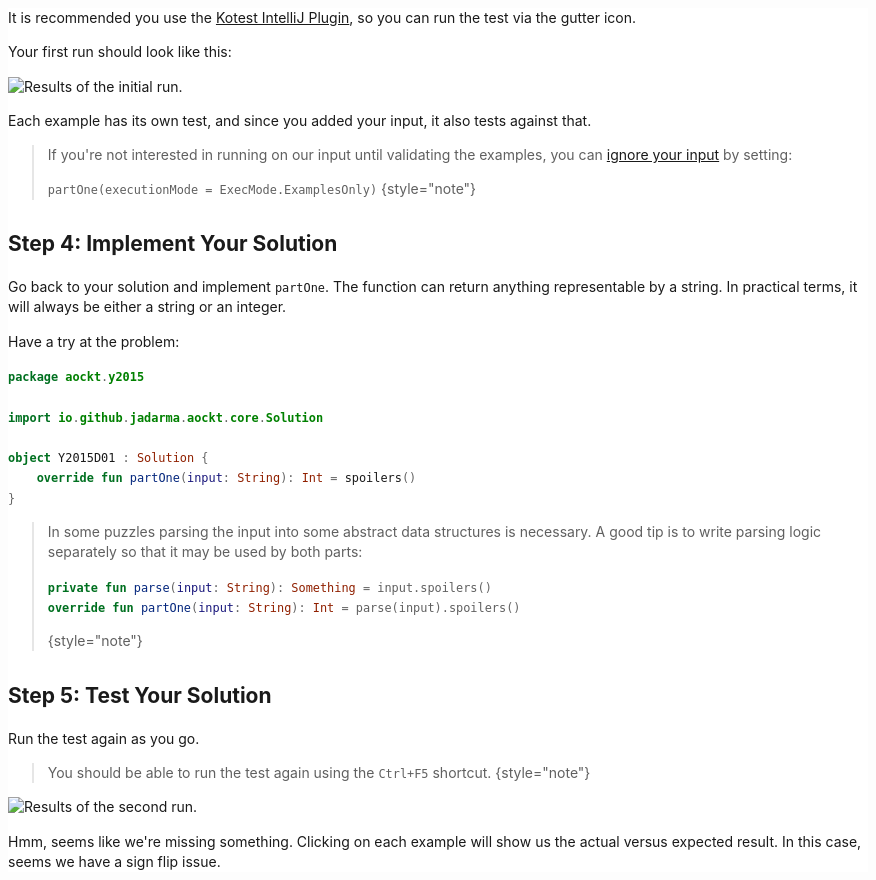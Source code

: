 It is recommended you use the [Kotest IntelliJ Plugin](https://kotest.io/docs/intellij/intellij-plugin.html), so you
can run the test via the gutter icon.

Your first run should look like this:

<img src="workflow-run-1.png" alt="Results of the initial run."/>

Each example has its own test, and since you added your input, it also tests against that.

> If you're not interested in running on our input until validating the examples, you can
> [ignore your input](test-config.md#executionmode) by setting:
> 
> `partOne(executionMode = ExecMode.ExamplesOnly)`
> {style="note"}

## Step 4: Implement Your Solution

Go back to your solution and implement `partOne`.
The function can return anything representable by a string.
In practical terms, it will always be either a string or an integer.

Have a try at the problem:

```kotlin
package aockt.y2015

import io.github.jadarma.aockt.core.Solution

object Y2015D01 : Solution {
    override fun partOne(input: String): Int = spoilers()
}
```

> In some puzzles parsing the input into some abstract data structures is necessary.
> A good tip is to write parsing logic separately so that it may be used by both parts:
>  ```kotlin
>  private fun parse(input: String): Something = input.spoilers()
>  override fun partOne(input: String): Int = parse(input).spoilers()
>  ```
> {style="note"}

## Step 5: Test Your Solution

Run the test again as you go.

> You should be able to run the test again using the `Ctrl+F5` shortcut.
> {style="note"}

<img src="workflow-run-2.png" alt="Results of the second run."/>

Hmm, seems like we're missing something.
Clicking on each example will show us the actual versus expected result.
In this case, seems we have a sign flip issue.
